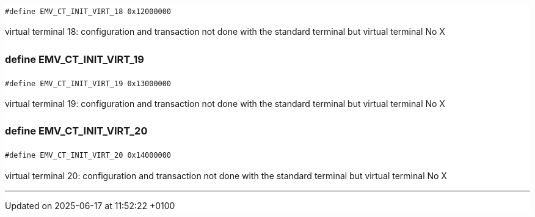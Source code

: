```
#define EMV_CT_INIT_VIRT_18 0x12000000
```

virtual terminal 18: configuration and transaction not done with the standard terminal but virtual terminal No X 

### define EMV_CT_INIT_VIRT_19

```
#define EMV_CT_INIT_VIRT_19 0x13000000
```

virtual terminal 19: configuration and transaction not done with the standard terminal but virtual terminal No X 

### define EMV_CT_INIT_VIRT_20

```
#define EMV_CT_INIT_VIRT_20 0x14000000
```

virtual terminal 20: configuration and transaction not done with the standard terminal but virtual terminal No X 



-------------------------------

Updated on 2025-06-17 at 11:52:22 +0100